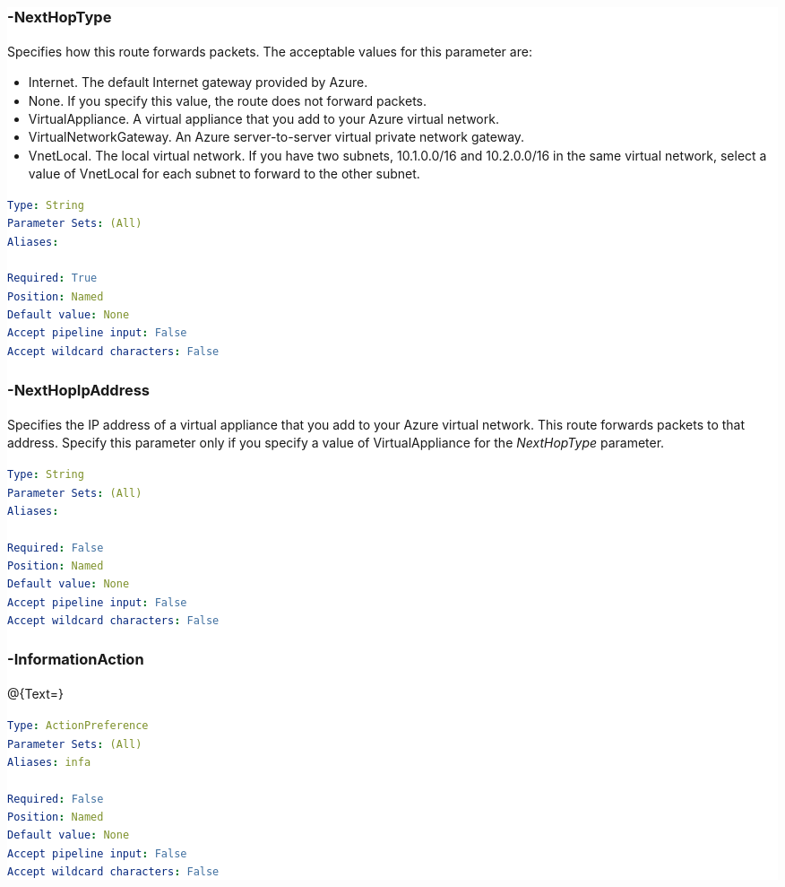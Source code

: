 ### -NextHopType
Specifies how this route forwards packets.
The acceptable values for this parameter are:

- Internet.
The default Internet gateway provided by Azure. 
- None.
If you specify this value, the route does not forward packets. 
- VirtualAppliance.
A virtual appliance that you add to your Azure virtual network. 
- VirtualNetworkGateway.
An Azure server-to-server virtual private network gateway. 
- VnetLocal.
The local virtual network.
If you have two subnets, 10.1.0.0/16 and 10.2.0.0/16 in the same virtual network, select a value of VnetLocal for each subnet to forward to the other subnet.

```yaml
Type: String
Parameter Sets: (All)
Aliases: 

Required: True
Position: Named
Default value: None
Accept pipeline input: False
Accept wildcard characters: False
```

### -NextHopIpAddress
Specifies the IP address of a virtual appliance that you add to your Azure virtual network.
This route forwards packets to that address.
Specify this parameter only if you specify a value of VirtualAppliance for the *NextHopType* parameter.

```yaml
Type: String
Parameter Sets: (All)
Aliases: 

Required: False
Position: Named
Default value: None
Accept pipeline input: False
Accept wildcard characters: False
```

### -InformationAction
@{Text=}

```yaml
Type: ActionPreference
Parameter Sets: (All)
Aliases: infa

Required: False
Position: Named
Default value: None
Accept pipeline input: False
Accept wildcard characters: False
```
